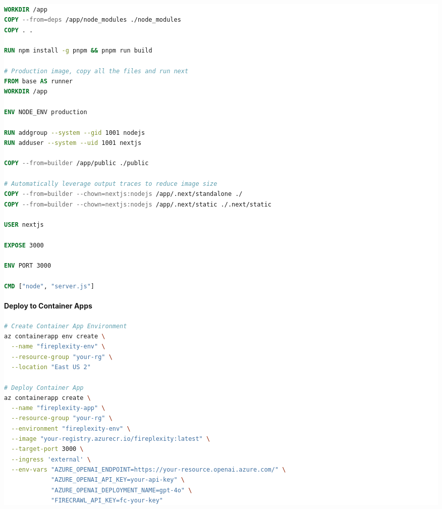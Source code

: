 ```dockerfile
WORKDIR /app
COPY --from=deps /app/node_modules ./node_modules
COPY . .

RUN npm install -g pnpm && pnpm run build

# Production image, copy all the files and run next
FROM base AS runner
WORKDIR /app

ENV NODE_ENV production

RUN addgroup --system --gid 1001 nodejs
RUN adduser --system --uid 1001 nextjs

COPY --from=builder /app/public ./public

# Automatically leverage output traces to reduce image size
COPY --from=builder --chown=nextjs:nodejs /app/.next/standalone ./
COPY --from=builder --chown=nextjs:nodejs /app/.next/static ./.next/static

USER nextjs

EXPOSE 3000

ENV PORT 3000

CMD ["node", "server.js"]
```

#### Deploy to Container Apps
```bash
# Create Container App Environment
az containerapp env create \
  --name "fireplexity-env" \
  --resource-group "your-rg" \
  --location "East US 2"

# Deploy Container App
az containerapp create \
  --name "fireplexity-app" \
  --resource-group "your-rg" \
  --environment "fireplexity-env" \
  --image "your-registry.azurecr.io/fireplexity:latest" \
  --target-port 3000 \
  --ingress 'external' \
  --env-vars "AZURE_OPENAI_ENDPOINT=https://your-resource.openai.azure.com/" \
             "AZURE_OPENAI_API_KEY=your-api-key" \
             "AZURE_OPENAI_DEPLOYMENT_NAME=gpt-4o" \
             "FIRECRAWL_API_KEY=fc-your-key"
```
